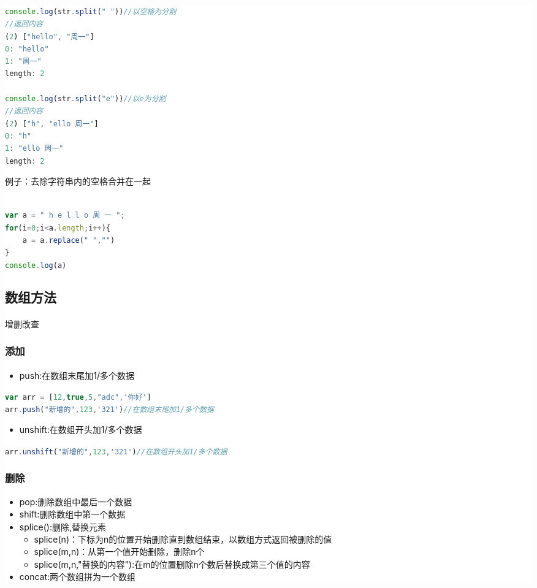 ```JavaScript
console.log(str.split(" "))//以空格为分割
//返回内容
(2) ["hello", "周一"]
0: "hello"
1: "周一"
length: 2

console.log(str.split("e"))//以e为分割
//返回内容
(2) ["h", "ello 周一"]
0: "h"
1: "ello 周一"
length: 2
```

例子：去除字符串内的空格合并在一起

```Javascript

var a = " h e l l o 周 一 ";
for(i=0;i<a.length;i++){
    a = a.replace(" ","") 
}
console.log(a)
```

## 数组方法

增删改查

### 添加

- push:在数组末尾加1/多个数据

```JavaScript
var arr = [12,true,5,"adc",'你好']
arr.push("新增的",123,'321')//在数组末尾加1/多个数据
```

- unshift:在数组开头加1/多个数据

```JavaScript
arr.unshift("新增的",123,'321')//在数组开头加1/多个数据
```

### 删除

- pop:删除数组中最后一个数据
- shift:删除数组中第一个数据
- splice():删除,替换元素
  - splice(n)：下标为n的位置开始删除直到数组结束，以数组方式返回被删除的值
  - splice(m,n)：从第一个值开始删除，删除n个
  - splice(m,n,"替换的内容"):在m的位置删除n个数后替换成第三个值的内容
- concat:两个数组拼为一个数组
